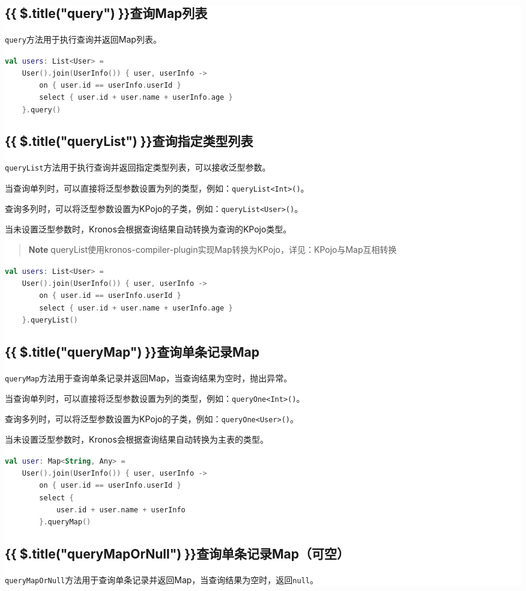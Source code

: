 ## {{ $.title("query") }}查询Map列表

`query`方法用于执行查询并返回Map列表。

```kotlin name="demo" icon="kotlin" {2-5}
val users: List<User> =
    User().join(UserInfo()) { user, userInfo ->
        on { user.id == userInfo.userId }
        select { user.id + user.name + userInfo.age }
    }.query()
```

## {{ $.title("queryList") }}查询指定类型列表

`queryList`方法用于执行查询并返回指定类型列表，可以接收泛型参数。

当查询单列时，可以直接将泛型参数设置为列的类型，例如：`queryList<Int>()`。

查询多列时，可以将泛型参数设置为KPojo的子类，例如：`queryList<User>()`。

当未设置泛型参数时，Kronos会根据查询结果自动转换为查询的KPojo类型。

> **Note**
> queryList使用kronos-compiler-plugin实现Map转换为KPojo，详见：KPojo与Map互相转换

```kotlin name="demo" icon="kotlin" {2-5}
val users: List<User> =
    User().join(UserInfo()) { user, userInfo ->
        on { user.id == userInfo.userId }
        select { user.id + user.name + userInfo.age }
    }.queryList()
```

## {{ $.title("queryMap") }}查询单条记录Map

`queryMap`方法用于查询单条记录并返回Map，当查询结果为空时，抛出异常。

当查询单列时，可以直接将泛型参数设置为列的类型，例如：`queryOne<Int>()`。

查询多列时，可以将泛型参数设置为KPojo的子类，例如：`queryOne<User>()`。

当未设置泛型参数时，Kronos会根据查询结果自动转换为主表的类型。

```kotlin name="demo" icon="kotlin" {2-5}
val user: Map<String, Any> =
    User().join(UserInfo()) { user, userInfo ->
        on { user.id == userInfo.userId }
        select {
            user.id + user.name + userInfo
        }.queryMap()
```

## {{ $.title("queryMapOrNull") }}查询单条记录Map（可空）

`queryMapOrNull`方法用于查询单条记录并返回Map，当查询结果为空时，返回`null`。
